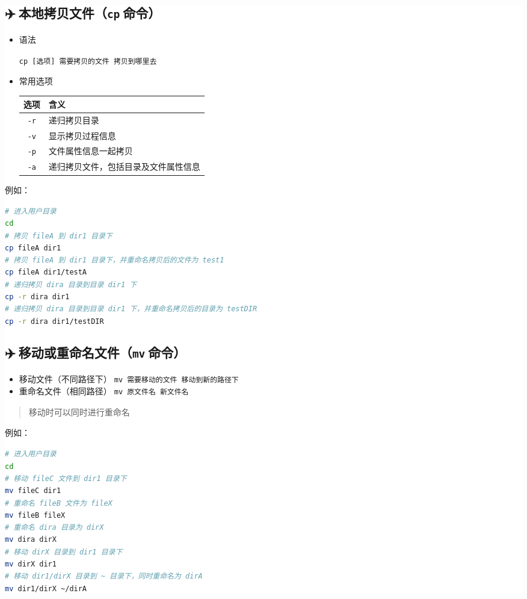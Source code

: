 ## ✈️ 本地拷贝文件（`cp` 命令）

- 语法

  `cp [选项] 需要拷贝的文件 拷贝到哪里去`

- 常用选项

  | 选项 | 含义                                 |
  | :--: | :----------------------------------- |
  | `-r` | 递归拷贝目录                         |
  | `-v` | 显示拷贝过程信息                     |
  | `-p` | 文件属性信息一起拷贝                 |
  | `-a` | 递归拷贝文件，包括目录及文件属性信息 |

例如：

```bash
# 进入用户目录
cd
# 拷贝 fileA 到 dir1 目录下
cp fileA dir1
# 拷贝 fileA 到 dir1 目录下，并重命名拷贝后的文件为 test1
cp fileA dir1/testA
# 递归拷贝 dira 目录到目录 dir1 下
cp -r dira dir1
# 递归拷贝 dira 目录到目录 dir1 下，并重命名拷贝后的目录为 testDIR
cp -r dira dir1/testDIR
```

## ✈️ 移动或重命名文件（`mv` 命令）

- 移动文件（不同路径下）
  `mv 需要移动的文件 移动到新的路径下`
- 重命名文件（相同路径）
  `mv 原文件名 新文件名`

> 移动时可以同时进行重命名

例如：

```bash
# 进入用户目录
cd
# 移动 fileC 文件到 dir1 目录下
mv fileC dir1
# 重命名 fileB 文件为 fileX
mv fileB fileX
# 重命名 dira 目录为 dirX
mv dira dirX
# 移动 dirX 目录到 dir1 目录下
mv dirX dir1
# 移动 dir1/dirX 目录到 ~ 目录下，同时重命名为 dirA
mv dir1/dirX ~/dirA
```
